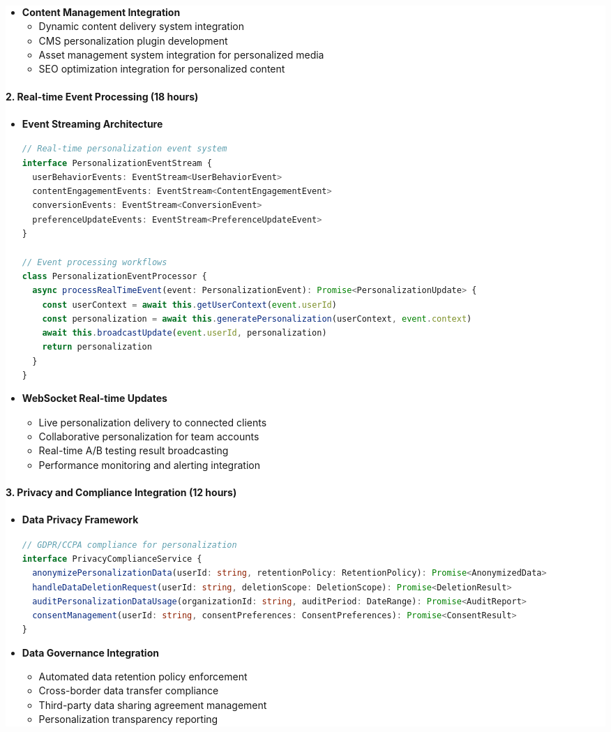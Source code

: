 - **Content Management Integration**
  - Dynamic content delivery system integration
  - CMS personalization plugin development
  - Asset management system integration for personalized media
  - SEO optimization integration for personalized content

#### 2. Real-time Event Processing (18 hours)
- **Event Streaming Architecture**
  ```typescript
  // Real-time personalization event system
  interface PersonalizationEventStream {
    userBehaviorEvents: EventStream<UserBehaviorEvent>
    contentEngagementEvents: EventStream<ContentEngagementEvent>
    conversionEvents: EventStream<ConversionEvent>
    preferenceUpdateEvents: EventStream<PreferenceUpdateEvent>
  }
  
  // Event processing workflows
  class PersonalizationEventProcessor {
    async processRealTimeEvent(event: PersonalizationEvent): Promise<PersonalizationUpdate> {
      const userContext = await this.getUserContext(event.userId)
      const personalization = await this.generatePersonalization(userContext, event.context)
      await this.broadcastUpdate(event.userId, personalization)
      return personalization
    }
  }
  ```

- **WebSocket Real-time Updates**
  - Live personalization delivery to connected clients
  - Collaborative personalization for team accounts
  - Real-time A/B testing result broadcasting
  - Performance monitoring and alerting integration

#### 3. Privacy and Compliance Integration (12 hours)
- **Data Privacy Framework**
  ```typescript
  // GDPR/CCPA compliance for personalization
  interface PrivacyComplianceService {
    anonymizePersonalizationData(userId: string, retentionPolicy: RetentionPolicy): Promise<AnonymizedData>
    handleDataDeletionRequest(userId: string, deletionScope: DeletionScope): Promise<DeletionResult>
    auditPersonalizationDataUsage(organizationId: string, auditPeriod: DateRange): Promise<AuditReport>
    consentManagement(userId: string, consentPreferences: ConsentPreferences): Promise<ConsentResult>
  }
  ```

- **Data Governance Integration**
  - Automated data retention policy enforcement
  - Cross-border data transfer compliance
  - Third-party data sharing agreement management
  - Personalization transparency reporting
